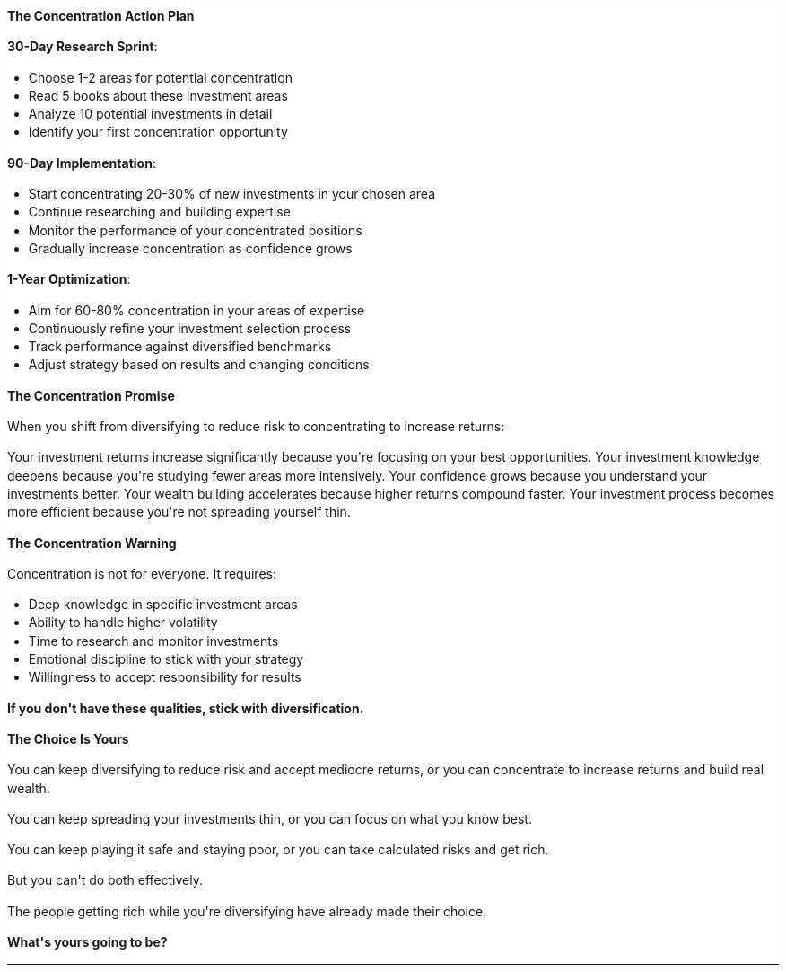 **The Concentration Action Plan**

**30-Day Research Sprint**:
- Choose 1-2 areas for potential concentration
- Read 5 books about these investment areas
- Analyze 10 potential investments in detail
- Identify your first concentration opportunity

**90-Day Implementation**:
- Start concentrating 20-30% of new investments in your chosen area
- Continue researching and building expertise
- Monitor the performance of your concentrated positions
- Gradually increase concentration as confidence grows

**1-Year Optimization**:
- Aim for 60-80% concentration in your areas of expertise
- Continuously refine your investment selection process
- Track performance against diversified benchmarks
- Adjust strategy based on results and changing conditions

**The Concentration Promise**

When you shift from diversifying to reduce risk to concentrating to increase returns:

Your investment returns increase significantly because you're focusing on your best opportunities. Your investment knowledge deepens because you're studying fewer areas more intensively. Your confidence grows because you understand your investments better. Your wealth building accelerates because higher returns compound faster. Your investment process becomes more efficient because you're not spreading yourself thin.

**The Concentration Warning**

Concentration is not for everyone. It requires:
- Deep knowledge in specific investment areas
- Ability to handle higher volatility
- Time to research and monitor investments
- Emotional discipline to stick with your strategy
- Willingness to accept responsibility for results

**If you don't have these qualities, stick with diversification.**

**The Choice Is Yours**

You can keep diversifying to reduce risk and accept mediocre returns, or you can concentrate to increase returns and build real wealth.

You can keep spreading your investments thin, or you can focus on what you know best.

You can keep playing it safe and staying poor, or you can take calculated risks and get rich.

But you can't do both effectively.

The people getting rich while you're diversifying have already made their choice.

**What's yours going to be?**

---

